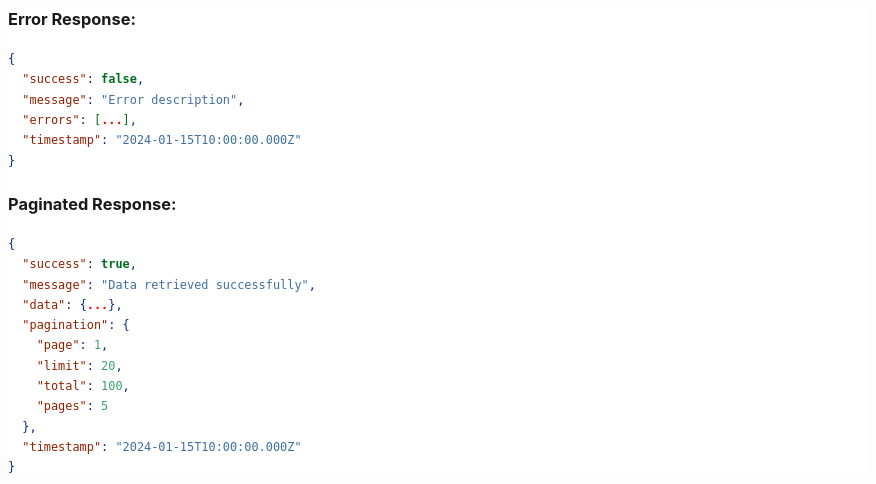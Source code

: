 ### Error Response:
```json
{
  "success": false,
  "message": "Error description",
  "errors": [...],
  "timestamp": "2024-01-15T10:00:00.000Z"
}
```

### Paginated Response:
```json
{
  "success": true,
  "message": "Data retrieved successfully",
  "data": {...},
  "pagination": {
    "page": 1,
    "limit": 20,
    "total": 100,
    "pages": 5
  },
  "timestamp": "2024-01-15T10:00:00.000Z"
}
```